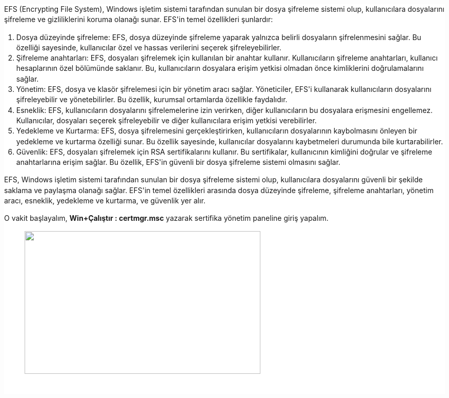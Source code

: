 
<p>EFS (Encrypting File System), Windows işletim sistemi tarafından sunulan bir dosya şifreleme sistemi olup, kullanıcılara dosyalarını şifreleme ve gizliliklerini koruma olanağı sunar. EFS'in temel özellikleri şunlardır:</p>



<ol>
<li>Dosya düzeyinde şifreleme: EFS, dosya düzeyinde şifreleme yaparak yalnızca belirli dosyaların şifrelenmesini sağlar. Bu özelliği sayesinde, kullanıcılar özel ve hassas verilerini seçerek şifreleyebilirler.</li>



<li>Şifreleme anahtarları: EFS, dosyaları şifrelemek için kullanılan bir anahtar kullanır. Kullanıcıların şifreleme anahtarları, kullanıcı hesaplarının özel bölümünde saklanır. Bu, kullanıcıların dosyalara erişim yetkisi olmadan önce kimliklerini doğrulamalarını sağlar.</li>



<li>Yönetim: EFS, dosya ve klasör şifrelemesi için bir yönetim aracı sağlar. Yöneticiler, EFS'i kullanarak kullanıcıların dosyalarını şifreleyebilir ve yönetebilirler. Bu özellik, kurumsal ortamlarda özellikle faydalıdır.</li>



<li>Esneklik: EFS, kullanıcıların dosyalarını şifrelemelerine izin verirken, diğer kullanıcıların bu dosyalara erişmesini engellemez. Kullanıcılar, dosyaları seçerek şifreleyebilir ve diğer kullanıcılara erişim yetkisi verebilirler.</li>



<li>Yedekleme ve Kurtarma: EFS, dosya şifrelemesini gerçekleştirirken, kullanıcıların dosyalarının kaybolmasını önleyen bir yedekleme ve kurtarma özelliği sunar. Bu özellik sayesinde, kullanıcılar dosyalarını kaybetmeleri durumunda bile kurtarabilirler.</li>



<li>Güvenlik: EFS, dosyaları şifrelemek için RSA sertifikalarını kullanır. Bu sertifikalar, kullanıcının kimliğini doğrular ve şifreleme anahtarlarına erişim sağlar. Bu özellik, EFS'in güvenli bir dosya şifreleme sistemi olmasını sağlar.</li>
</ol>



<p>EFS, Windows işletim sistemi tarafından sunulan bir dosya şifreleme sistemi olup, kullanıcılara dosyalarını güvenli bir şekilde saklama ve paylaşma olanağı sağlar. EFS'in temel özellikleri arasında dosya düzeyinde şifreleme, şifreleme anahtarları, yönetim aracı, esneklik, yedekleme ve kurtarma, ve güvenlik yer alır.</p>



<p>O vakit başlayalım, <strong>Win+Çalıştır : certmgr.msc</strong>&nbsp;yazarak sertifika yönetim paneline giriş yapalım.</p>



<figure class="wp-block-image size-large is-resized"><img src="https://farukguler.com/assets/post_images/cert.png?w=460" alt="" class="wp-image-5507" width="460" height="278" /></figure>



<p></p>



<figure class="wp-block-image size-large"><img src="https://farukguler.com/assets/post_images/cert-adobe.png?w=906" alt="" class="wp-image-5509" /></figure>
